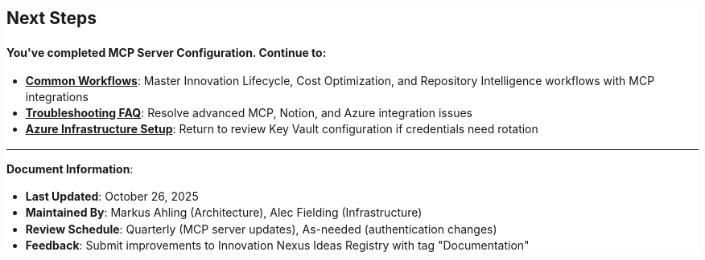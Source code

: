 
## Next Steps

**You've completed MCP Server Configuration. Continue to:**

- **[Common Workflows](07-common-workflows.md)**: Master Innovation Lifecycle, Cost Optimization, and Repository Intelligence workflows with MCP integrations
- **[Troubleshooting FAQ](08-troubleshooting-faq.md)**: Resolve advanced MCP, Notion, and Azure integration issues
- **[Azure Infrastructure Setup](05-azure-infrastructure-setup.md)**: Return to review Key Vault configuration if credentials need rotation

---

**Document Information**:
- **Last Updated**: October 26, 2025
- **Maintained By**: Markus Ahling (Architecture), Alec Fielding (Infrastructure)
- **Review Schedule**: Quarterly (MCP server updates), As-needed (authentication changes)
- **Feedback**: Submit improvements to Innovation Nexus Ideas Registry with tag "Documentation"
